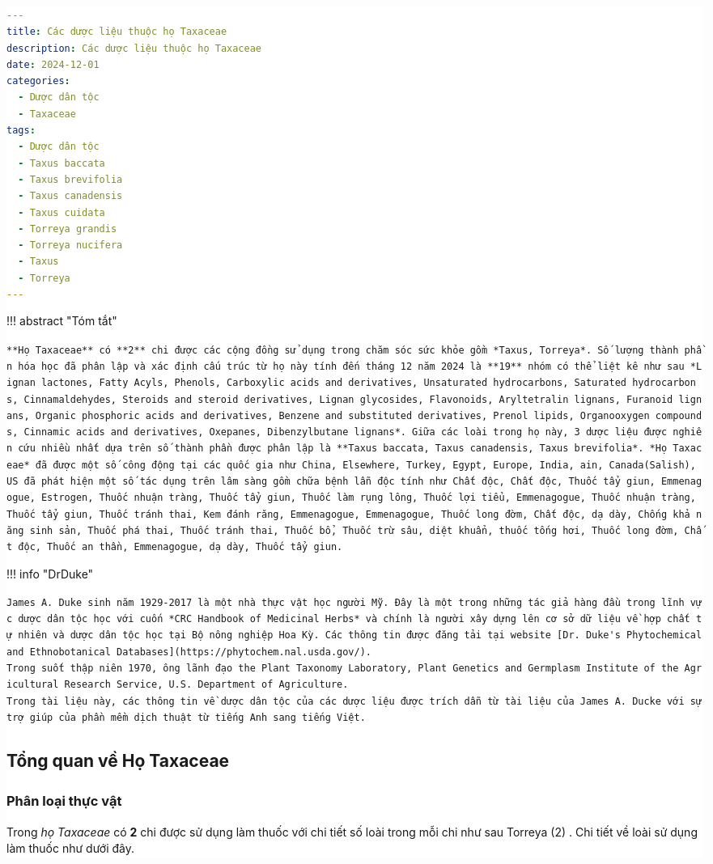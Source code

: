 ```yaml
---
title: Các dược liệu thuộc họ Taxaceae
description: Các dược liệu thuộc họ Taxaceae
date: 2024-12-01
categories:
  - Dược dân tộc
  - Taxaceae
tags:
  - Dược dân tộc
  - Taxus baccata
  - Taxus brevifolia
  - Taxus canadensis
  - Taxus cuidata
  - Torreya grandis
  - Torreya nucifera
  - Taxus
  - Torreya
---
```

!!! abstract "Tóm tắt"

    **Họ Taxaceae** có **2** chi được các cộng đồng sử dụng trong chăm sóc sức khỏe gồm *Taxus, Torreya*. Số lượng thành phần hóa học đã phân lập và xác định cấu trúc từ họ này tính đến tháng 12 năm 2024 là **19** nhóm có thể liệt kê như sau *Lignan lactones, Fatty Acyls, Phenols, Carboxylic acids and derivatives, Unsaturated hydrocarbons, Saturated hydrocarbons, Cinnamaldehydes, Steroids and steroid derivatives, Lignan glycosides, Flavonoids, Aryltetralin lignans, Furanoid lignans, Organic phosphoric acids and derivatives, Benzene and substituted derivatives, Prenol lipids, Organooxygen compounds, Cinnamic acids and derivatives, Oxepanes, Dibenzylbutane lignans*. Giữa các loài trong họ này, 3 dược liệu được nghiên cứu nhiều nhất dựa trên số thành phần được phân lập là **Taxus baccata, Taxus canadensis, Taxus brevifolia*. *Họ Taxaceae* đã được một số công động tại các quốc gia như China, Elsewhere, Turkey, Egypt, Europe, India, ain, Canada(Salish), US đã phát hiện một số tác dụng trên lâm sàng gồm chữa bệnh lẫn độc tính như Chất độc, Chất độc, Thuốc tẩy giun, Emmenagogue, Estrogen, Thuốc nhuận tràng, Thuốc tẩy giun, Thuốc làm rụng lông, Thuốc lợi tiểu, Emmenagogue, Thuốc nhuận tràng, Thuốc tẩy giun, Thuốc tránh thai, Kem đánh răng, Emmenagogue, Emmenagogue, Thuốc long đờm, Chất độc, dạ dày, Chống khả năng sinh sản, Thuốc phá thai, Thuốc tránh thai, Thuốc bổ, Thuốc trừ sâu, diệt khuẩn, thuốc tống hơi, Thuốc long đờm, Chất độc, Thuốc an thần, Emmenagogue, dạ dày, Thuốc tẩy giun.

!!! info "DrDuke"

    James A. Duke sinh năm 1929-2017 là một nhà thực vật học người Mỹ. Đây là một trong những tác giả hàng đầu trong lĩnh vực dược dân tộc học với cuốn *CRC Handbook of Medicinal Herbs* và chính là người xây dựng lên cơ sở dữ liệu về hợp chất tự nhiên và dược dân tộc học tại Bộ nông nghiệp Hoa Kỳ. Các thông tin được đăng tải tại website [Dr. Duke's Phytochemical and Ethnobotanical Databases](https://phytochem.nal.usda.gov/). 
    Trong suốt thập niên 1970, ông lãnh đạo the Plant Taxonomy Laboratory, Plant Genetics and Germplasm Institute of the Agricultural Research Service, U.S. Department of Agriculture.
    Trong tài liệu này, các thông tin về dược dân tộc của các dược liệu được trích dẫn từ tài liệu của James A. Ducke với sự trợ giúp của phần mềm dịch thuật từ tiếng Anh sang tiếng Việt.
   
## Tổng quan về Họ Taxaceae
### Phân loại thực vật
Trong *họ Taxaceae* có **2** chi được sử dụng làm thuốc với chi tiết số loài trong mỗi chi như sau Torreya (2) . Chi tiết về loài sử dụng làm thuốc như dưới đây.  
